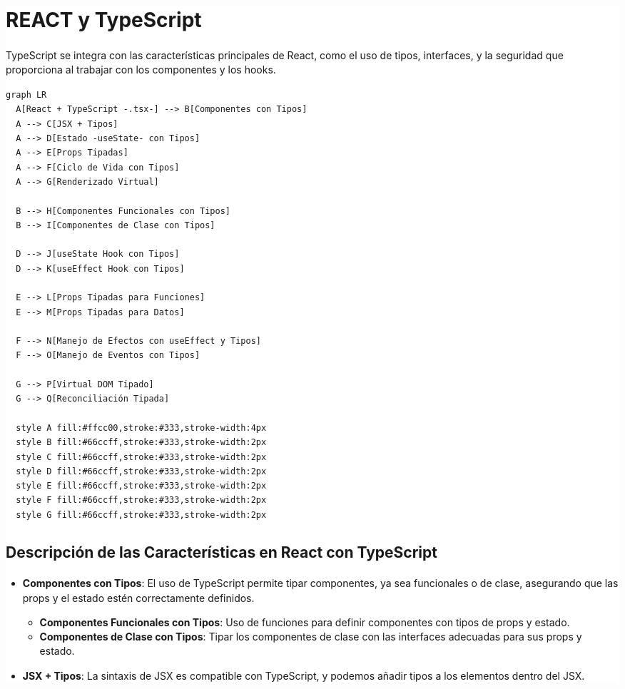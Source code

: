 # REACT y TypeScript

 TypeScript se integra con las características principales de React, como el uso de tipos, interfaces, y la seguridad que proporciona al trabajar con los componentes y los hooks.

```mermaid
graph LR
  A[React + TypeScript -.tsx-] --> B[Componentes con Tipos]
  A --> C[JSX + Tipos]
  A --> D[Estado -useState- con Tipos]
  A --> E[Props Tipadas]
  A --> F[Ciclo de Vida con Tipos]
  A --> G[Renderizado Virtual]

  B --> H[Componentes Funcionales con Tipos]
  B --> I[Componentes de Clase con Tipos]
  
  D --> J[useState Hook con Tipos]
  D --> K[useEffect Hook con Tipos]
  
  E --> L[Props Tipadas para Funciones]
  E --> M[Props Tipadas para Datos]
  
  F --> N[Manejo de Efectos con useEffect y Tipos]
  F --> O[Manejo de Eventos con Tipos]
  
  G --> P[Virtual DOM Tipado]
  G --> Q[Reconciliación Tipada]
  
  style A fill:#ffcc00,stroke:#333,stroke-width:4px
  style B fill:#66ccff,stroke:#333,stroke-width:2px
  style C fill:#66ccff,stroke:#333,stroke-width:2px
  style D fill:#66ccff,stroke:#333,stroke-width:2px
  style E fill:#66ccff,stroke:#333,stroke-width:2px
  style F fill:#66ccff,stroke:#333,stroke-width:2px
  style G fill:#66ccff,stroke:#333,stroke-width:2px
```

## Descripción de las Características en React con TypeScript

- **Componentes con Tipos**: El uso de TypeScript permite tipar componentes, ya sea funcionales o de clase, asegurando que las props y el estado estén correctamente definidos.
  - **Componentes Funcionales con Tipos**: Uso de funciones para definir componentes con tipos de props y estado.
  - **Componentes de Clase con Tipos**: Tipar los componentes de clase con las interfaces adecuadas para sus props y estado.

- **JSX + Tipos**: La sintaxis de JSX es compatible con TypeScript, y podemos añadir tipos a los elementos dentro del JSX.
